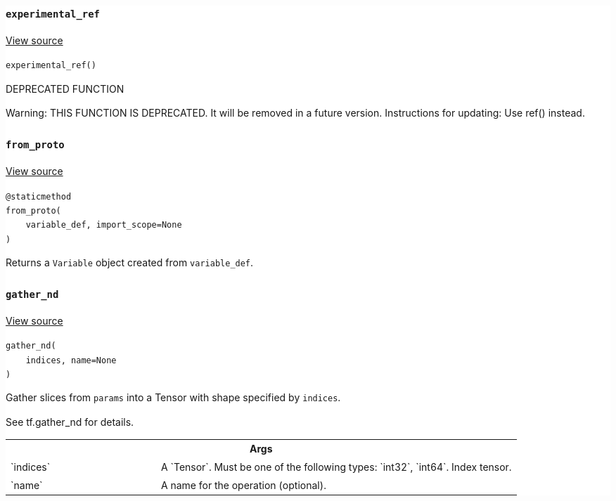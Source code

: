 </table>



<h3 id="experimental_ref"><code>experimental_ref</code></h3>

<a target="_blank" href="https://github.com/tensorflow/tensorflow/blob/r2.4/tensorflow/python/ops/variables.py#L1214-L1216">View source</a>

<pre class="devsite-click-to-copy prettyprint lang-py tfo-signature-link">
<code>experimental_ref()
</code></pre>

DEPRECATED FUNCTION

Warning: THIS FUNCTION IS DEPRECATED. It will be removed in a future version.
Instructions for updating:
Use ref() instead.

<h3 id="from_proto"><code>from_proto</code></h3>

<a target="_blank" href="https://github.com/tensorflow/tensorflow/blob/r2.4/tensorflow/python/ops/variables.py#L1198-L1201">View source</a>

<pre class="devsite-click-to-copy prettyprint lang-py tfo-signature-link">
<code>@staticmethod</code>
<code>from_proto(
    variable_def, import_scope=None
)
</code></pre>

Returns a `Variable` object created from `variable_def`.


<h3 id="gather_nd"><code>gather_nd</code></h3>

<a target="_blank" href="https://github.com/tensorflow/tensorflow/blob/r2.4/tensorflow/python/ops/variables.py#L947-L960">View source</a>

<pre class="devsite-click-to-copy prettyprint lang-py tfo-signature-link">
<code>gather_nd(
    indices, name=None
)
</code></pre>

Gather slices from `params` into a Tensor with shape specified by `indices`.

See tf.gather_nd for details.


 <table class="responsive fixed orange">
<colgroup><col width="214px"><col></colgroup>
<tr><th colspan="2">Args</th></tr>

<tr>
<td>
`indices`
</td>
<td>
A `Tensor`. Must be one of the following types: `int32`, `int64`.
Index tensor.
</td>
</tr><tr>
<td>
`name`
</td>
<td>
A name for the operation (optional).
</td>
</tr>
</table>
